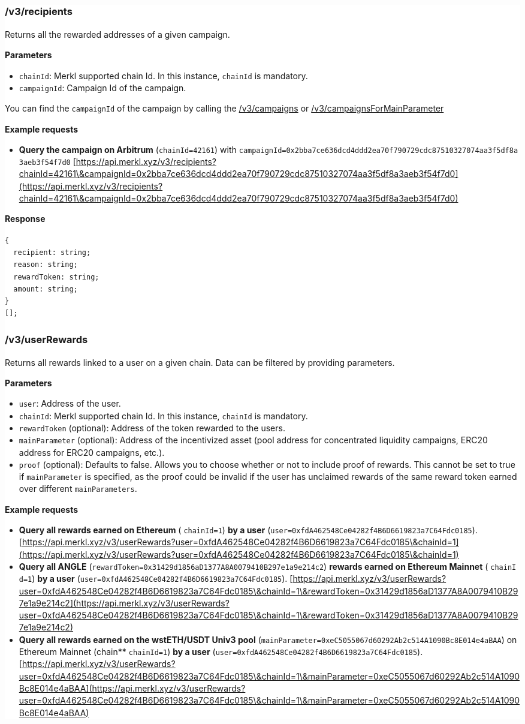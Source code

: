 ### /v3/recipients

Returns all the rewarded addresses of a given campaign.

**Parameters**

* `chainId`: Merkl supported chain Id. In this instance, `chainId` is mandatory.
* `campaignId`: Campaign Id of the campaign.

You can find the `campaignId` of the campaign by calling the [/v3/campaigns](./#campaigns-information-1) or [/v3/campaignsForMainParameter](./#v3-campaignsformainparameter)

**Example requests**

* **Query the campaign on Arbitrum** (`chainId=42161`) with `campaignId=0x2bba7ce636dcd4ddd2ea70f790729cdc87510327074aa3f5df8a3aeb3f54f7d0` [https://api.merkl.xyz/v3/recipients?chainId=42161\&campaignId=0x2bba7ce636dcd4ddd2ea70f790729cdc87510327074aa3f5df8a3aeb3f54f7d0](https://api.merkl.xyz/v3/recipients?chainId=42161\&campaignId=0x2bba7ce636dcd4ddd2ea70f790729cdc87510327074aa3f5df8a3aeb3f54f7d0)

**Response**

```
{
  recipient: string;
  reason: string;
  rewardToken: string;
  amount: string;
}
[];
```

### /v3/userRewards

Returns all rewards linked to a user on a given chain. Data can be filtered by providing parameters.

**Parameters**

* `user`: Address of the user.
* `chainId`: Merkl supported chain Id. In this instance, `chainId` is mandatory.
* `rewardToken` (optional): Address of the token rewarded to the users.
* `mainParameter` (optional): Address of the incentivized asset (pool address for concentrated liquidity campaigns, ERC20 address for ERC20 campaigns, etc.).
* `proof` (optional): Defaults to false. Allows you to choose whether or not to include proof of rewards. This cannot be set to true if `mainParameter` is specified, as the proof could be invalid if the user has unclaimed rewards of the same reward token earned over different `mainParameters`.

**Example requests**

* **Query all rewards earned on Ethereum** ( `chainId=1`) **by a user** (`user=0xfdA462548Ce04282f4B6D6619823a7C64Fdc0185`).  [https://api.merkl.xyz/v3/userRewards?user=0xfdA462548Ce04282f4B6D6619823a7C64Fdc0185\&chainId=1](https://api.merkl.xyz/v3/userRewards?user=0xfdA462548Ce04282f4B6D6619823a7C64Fdc0185\&chainId=1)
* **Query all ANGLE** (`rewardToken=0x31429d1856aD1377A8A0079410B297e1a9e214c2`) **rewards earned on Ethereum Mainnet** ( `chainId=1`) **by a user** (`user=0xfdA462548Ce04282f4B6D6619823a7C64Fdc0185`). [https://api.merkl.xyz/v3/userRewards?user=0xfdA462548Ce04282f4B6D6619823a7C64Fdc0185\&chainId=1\&rewardToken=0x31429d1856aD1377A8A0079410B297e1a9e214c2](https://api.merkl.xyz/v3/userRewards?user=0xfdA462548Ce04282f4B6D6619823a7C64Fdc0185\&chainId=1\&rewardToken=0x31429d1856aD1377A8A0079410B297e1a9e214c2)
* **Query all rewards earned on the wstETH/USDT Univ3 pool** (`mainParameter=0xeC5055067d60292Ab2c514A1090Bc8E014e4aBAA`) on Ethereum Mainnet (chain** `chainId=1`) **by a user** (`user=0xfdA462548Ce04282f4B6D6619823a7C64Fdc0185`). [https://api.merkl.xyz/v3/userRewards?user=0xfdA462548Ce04282f4B6D6619823a7C64Fdc0185\&chainId=1\&mainParameter=0xeC5055067d60292Ab2c514A1090Bc8E014e4aBAA](https://api.merkl.xyz/v3/userRewards?user=0xfdA462548Ce04282f4B6D6619823a7C64Fdc0185\&chainId=1\&mainParameter=0xeC5055067d60292Ab2c514A1090Bc8E014e4aBAA)